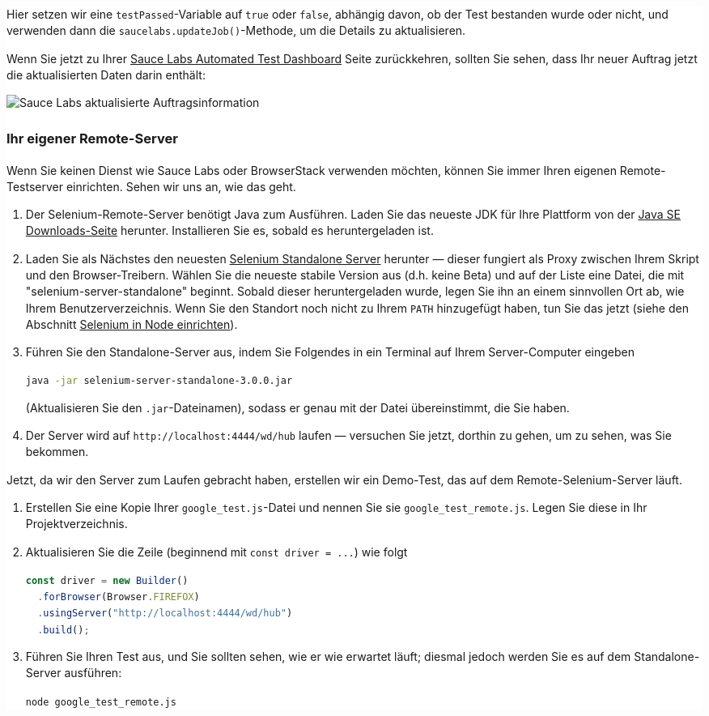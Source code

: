 Hier setzen wir eine `testPassed`-Variable auf `true` oder `false`, abhängig davon, ob der Test bestanden wurde oder nicht, und verwenden dann die `saucelabs.updateJob()`-Methode, um die Details zu aktualisieren.

Wenn Sie jetzt zu Ihrer [Sauce Labs Automated Test Dashboard](https://app.saucelabs.com/dashboard/tests) Seite zurückkehren, sollten Sie sehen, dass Ihr neuer Auftrag jetzt die aktualisierten Daten darin enthält:

![Sauce Labs aktualisierte Auftragsinformation](sauce_labs_updated_job_info.png)

### Ihr eigener Remote-Server

Wenn Sie keinen Dienst wie Sauce Labs oder BrowserStack verwenden möchten, können Sie immer Ihren eigenen Remote-Testserver einrichten. Sehen wir uns an, wie das geht.

1. Der Selenium-Remote-Server benötigt Java zum Ausführen. Laden Sie das neueste JDK für Ihre Plattform von der [Java SE Downloads-Seite](https://www.oracle.com/java/technologies/downloads/) herunter. Installieren Sie es, sobald es heruntergeladen ist.
2. Laden Sie als Nächstes den neuesten [Selenium Standalone Server](https://selenium-release.storage.googleapis.com/index.html) herunter — dieser fungiert als Proxy zwischen Ihrem Skript und den Browser-Treibern. Wählen Sie die neueste stabile Version aus (d.h. keine Beta) und auf der Liste eine Datei, die mit "selenium-server-standalone" beginnt. Sobald dieser heruntergeladen wurde, legen Sie ihn an einem sinnvollen Ort ab, wie Ihrem Benutzerverzeichnis. Wenn Sie den Standort noch nicht zu Ihrem `PATH` hinzugefügt haben, tun Sie das jetzt (siehe den Abschnitt [Selenium in Node einrichten](#selenium_in_node_einrichten)).
3. Führen Sie den Standalone-Server aus, indem Sie Folgendes in ein Terminal auf Ihrem Server-Computer eingeben

   ```bash
   java -jar selenium-server-standalone-3.0.0.jar
   ```

   (Aktualisieren Sie den `.jar`-Dateinamen), sodass er genau mit der Datei übereinstimmt, die Sie haben.

4. Der Server wird auf `http://localhost:4444/wd/hub` laufen — versuchen Sie jetzt, dorthin zu gehen, um zu sehen, was Sie bekommen.

Jetzt, da wir den Server zum Laufen gebracht haben, erstellen wir ein Demo-Test, das auf dem Remote-Selenium-Server läuft.

1. Erstellen Sie eine Kopie Ihrer `google_test.js`-Datei und nennen Sie sie `google_test_remote.js`. Legen Sie diese in Ihr Projektverzeichnis.
2. Aktualisieren Sie die Zeile (beginnend mit `const driver = ...`) wie folgt

   ```js
   const driver = new Builder()
     .forBrowser(Browser.FIREFOX)
     .usingServer("http://localhost:4444/wd/hub")
     .build();
   ```

3. Führen Sie Ihren Test aus, und Sie sollten sehen, wie er wie erwartet läuft; diesmal jedoch werden Sie es auf dem Standalone-Server ausführen:

   ```bash
   node google_test_remote.js
   ```
